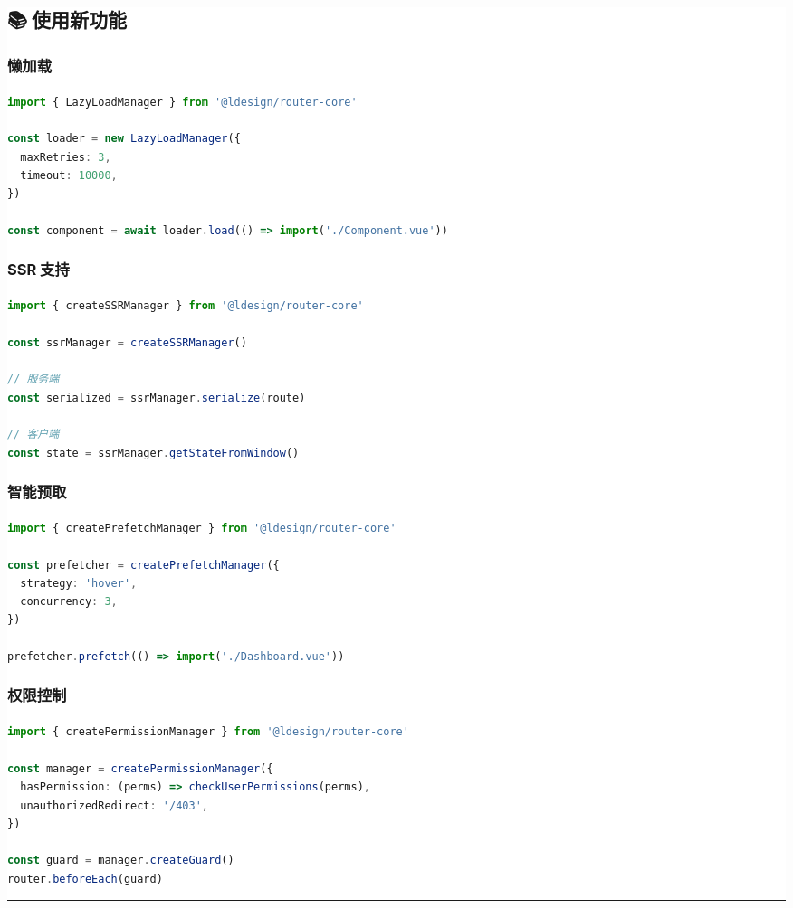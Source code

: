 ## 📚 使用新功能

### 懒加载

```typescript
import { LazyLoadManager } from '@ldesign/router-core'

const loader = new LazyLoadManager({
  maxRetries: 3,
  timeout: 10000,
})

const component = await loader.load(() => import('./Component.vue'))
```

### SSR 支持

```typescript
import { createSSRManager } from '@ldesign/router-core'

const ssrManager = createSSRManager()

// 服务端
const serialized = ssrManager.serialize(route)

// 客户端
const state = ssrManager.getStateFromWindow()
```

### 智能预取

```typescript
import { createPrefetchManager } from '@ldesign/router-core'

const prefetcher = createPrefetchManager({
  strategy: 'hover',
  concurrency: 3,
})

prefetcher.prefetch(() => import('./Dashboard.vue'))
```

### 权限控制

```typescript
import { createPermissionManager } from '@ldesign/router-core'

const manager = createPermissionManager({
  hasPermission: (perms) => checkUserPermissions(perms),
  unauthorizedRedirect: '/403',
})

const guard = manager.createGuard()
router.beforeEach(guard)
```

---